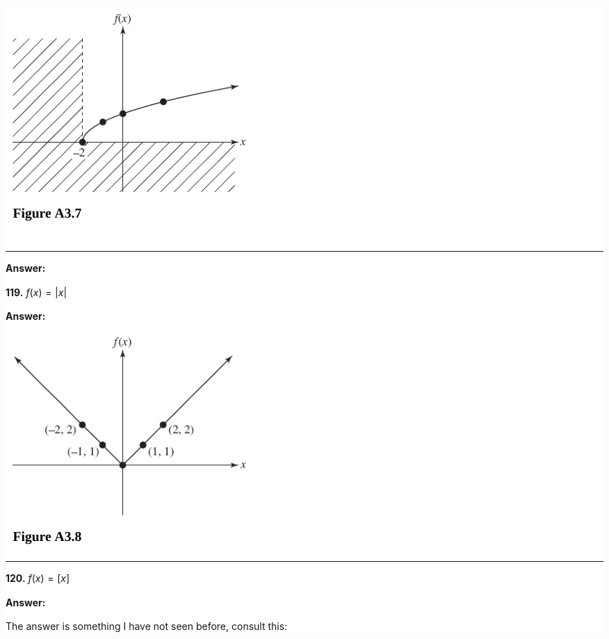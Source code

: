 ![image 03_12](./03_12.png)

---

**Answer:**

**119.** $f(x) = |x|$

**Answer:**

![image 03_13](./03_13.png)

---

**120.** $f(x) = [x]$

**Answer:**

The answer is something I have not seen before, consult this:
